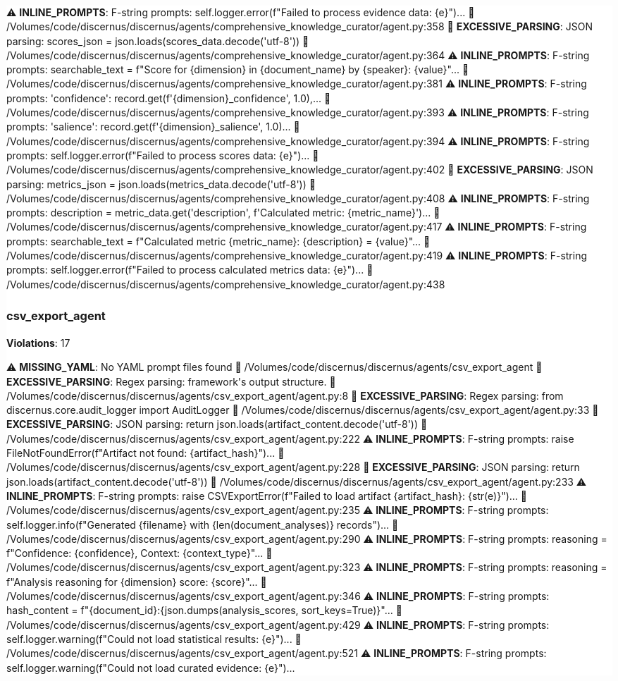 ⚠️ **INLINE_PROMPTS**: F-string prompts: self.logger.error(f"Failed to process evidence data: {e}")...
   📍 /Volumes/code/discernus/discernus/agents/comprehensive_knowledge_curator/agent.py:358
🔸 **EXCESSIVE_PARSING**: JSON parsing: scores_json = json.loads(scores_data.decode('utf-8'))
   📍 /Volumes/code/discernus/discernus/agents/comprehensive_knowledge_curator/agent.py:364
⚠️ **INLINE_PROMPTS**: F-string prompts: searchable_text = f"Score for {dimension} in {document_name} by {speaker}: {value}"...
   📍 /Volumes/code/discernus/discernus/agents/comprehensive_knowledge_curator/agent.py:381
⚠️ **INLINE_PROMPTS**: F-string prompts: 'confidence': record.get(f'{dimension}_confidence', 1.0),...
   📍 /Volumes/code/discernus/discernus/agents/comprehensive_knowledge_curator/agent.py:393
⚠️ **INLINE_PROMPTS**: F-string prompts: 'salience': record.get(f'{dimension}_salience', 1.0)...
   📍 /Volumes/code/discernus/discernus/agents/comprehensive_knowledge_curator/agent.py:394
⚠️ **INLINE_PROMPTS**: F-string prompts: self.logger.error(f"Failed to process scores data: {e}")...
   📍 /Volumes/code/discernus/discernus/agents/comprehensive_knowledge_curator/agent.py:402
🔸 **EXCESSIVE_PARSING**: JSON parsing: metrics_json = json.loads(metrics_data.decode('utf-8'))
   📍 /Volumes/code/discernus/discernus/agents/comprehensive_knowledge_curator/agent.py:408
⚠️ **INLINE_PROMPTS**: F-string prompts: description = metric_data.get('description', f'Calculated metric: {metric_name}')...
   📍 /Volumes/code/discernus/discernus/agents/comprehensive_knowledge_curator/agent.py:417
⚠️ **INLINE_PROMPTS**: F-string prompts: searchable_text = f"Calculated metric {metric_name}: {description} = {value}"...
   📍 /Volumes/code/discernus/discernus/agents/comprehensive_knowledge_curator/agent.py:419
⚠️ **INLINE_PROMPTS**: F-string prompts: self.logger.error(f"Failed to process calculated metrics data: {e}")...
   📍 /Volumes/code/discernus/discernus/agents/comprehensive_knowledge_curator/agent.py:438

### csv_export_agent
**Violations**: 17

⚠️ **MISSING_YAML**: No YAML prompt files found
   📍 /Volumes/code/discernus/discernus/agents/csv_export_agent
🔸 **EXCESSIVE_PARSING**: Regex parsing: framework's output structure.
   📍 /Volumes/code/discernus/discernus/agents/csv_export_agent/agent.py:8
🔸 **EXCESSIVE_PARSING**: Regex parsing: from discernus.core.audit_logger import AuditLogger
   📍 /Volumes/code/discernus/discernus/agents/csv_export_agent/agent.py:33
🔸 **EXCESSIVE_PARSING**: JSON parsing: return json.loads(artifact_content.decode('utf-8'))
   📍 /Volumes/code/discernus/discernus/agents/csv_export_agent/agent.py:222
⚠️ **INLINE_PROMPTS**: F-string prompts: raise FileNotFoundError(f"Artifact not found: {artifact_hash}")...
   📍 /Volumes/code/discernus/discernus/agents/csv_export_agent/agent.py:228
🔸 **EXCESSIVE_PARSING**: JSON parsing: return json.loads(artifact_content.decode('utf-8'))
   📍 /Volumes/code/discernus/discernus/agents/csv_export_agent/agent.py:233
⚠️ **INLINE_PROMPTS**: F-string prompts: raise CSVExportError(f"Failed to load artifact {artifact_hash}: {str(e)}")...
   📍 /Volumes/code/discernus/discernus/agents/csv_export_agent/agent.py:235
⚠️ **INLINE_PROMPTS**: F-string prompts: self.logger.info(f"Generated {filename} with {len(document_analyses)} records")...
   📍 /Volumes/code/discernus/discernus/agents/csv_export_agent/agent.py:290
⚠️ **INLINE_PROMPTS**: F-string prompts: reasoning = f"Confidence: {confidence}, Context: {context_type}"...
   📍 /Volumes/code/discernus/discernus/agents/csv_export_agent/agent.py:323
⚠️ **INLINE_PROMPTS**: F-string prompts: reasoning = f"Analysis reasoning for {dimension} score: {score}"...
   📍 /Volumes/code/discernus/discernus/agents/csv_export_agent/agent.py:346
⚠️ **INLINE_PROMPTS**: F-string prompts: hash_content = f"{document_id}:{json.dumps(analysis_scores, sort_keys=True)}"...
   📍 /Volumes/code/discernus/discernus/agents/csv_export_agent/agent.py:429
⚠️ **INLINE_PROMPTS**: F-string prompts: self.logger.warning(f"Could not load statistical results: {e}")...
   📍 /Volumes/code/discernus/discernus/agents/csv_export_agent/agent.py:521
⚠️ **INLINE_PROMPTS**: F-string prompts: self.logger.warning(f"Could not load curated evidence: {e}")...